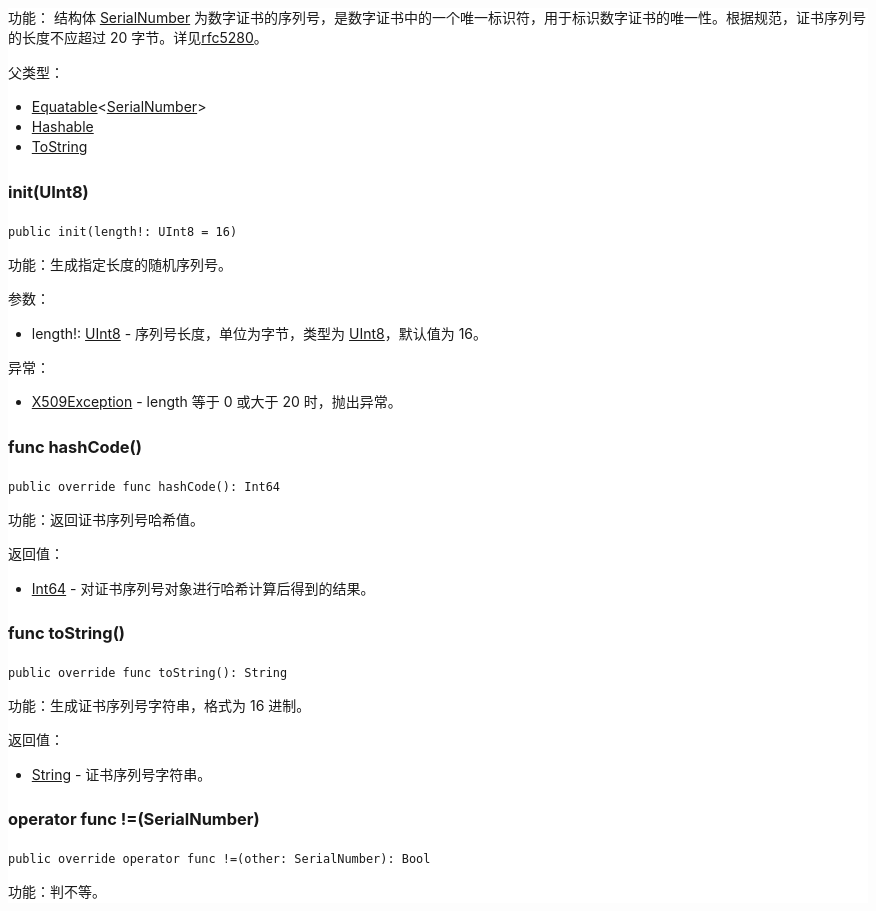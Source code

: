 功能： 结构体 [SerialNumber](x509_package_structs.md#struct-serialnumber) 为数字证书的序列号，是数字证书中的一个唯一标识符，用于标识数字证书的唯一性。根据规范，证书序列号的长度不应超过 20 字节。详见[rfc5280](https://www.rfc-editor.org/rfc/rfc5280)。

父类型：

- [Equatable](../../../std/core/core_package_api/core_package_interfaces.md#interface-equatablet)\<[SerialNumber](#struct-serialnumber)>
- [Hashable](../../../std/core/core_package_api/core_package_interfaces.md#interface-hashable)
- [ToString](../../../std/core/core_package_api/core_package_interfaces.md#interface-tostring)

### init(UInt8)

```cangjie
public init(length!: UInt8 = 16)
```

功能：生成指定长度的随机序列号。

参数：

- length!: [UInt8](../../../std/core/core_package_api/core_package_intrinsics.md#uint8) - 序列号长度，单位为字节，类型为 [UInt8](../../../std/core/core_package_api/core_package_intrinsics.md#uint8)，默认值为 16。

异常：

- [X509Exception](./x509_package_exceptions.md#class-x509exception) - length 等于 0 或大于 20 时，抛出异常。

### func hashCode()

```cangjie
public override func hashCode(): Int64
```

功能：返回证书序列号哈希值。

返回值：

- [Int64](../../../std/core/core_package_api/core_package_intrinsics.md#int64) - 对证书序列号对象进行哈希计算后得到的结果。

### func toString()

```cangjie
public override func toString(): String
```

功能：生成证书序列号字符串，格式为 16 进制。

返回值：

- [String](../../../std/core/core_package_api/core_package_structs.md#struct-string) - 证书序列号字符串。

### operator func !=(SerialNumber)

```cangjie
public override operator func !=(other: SerialNumber): Bool
```

功能：判不等。
